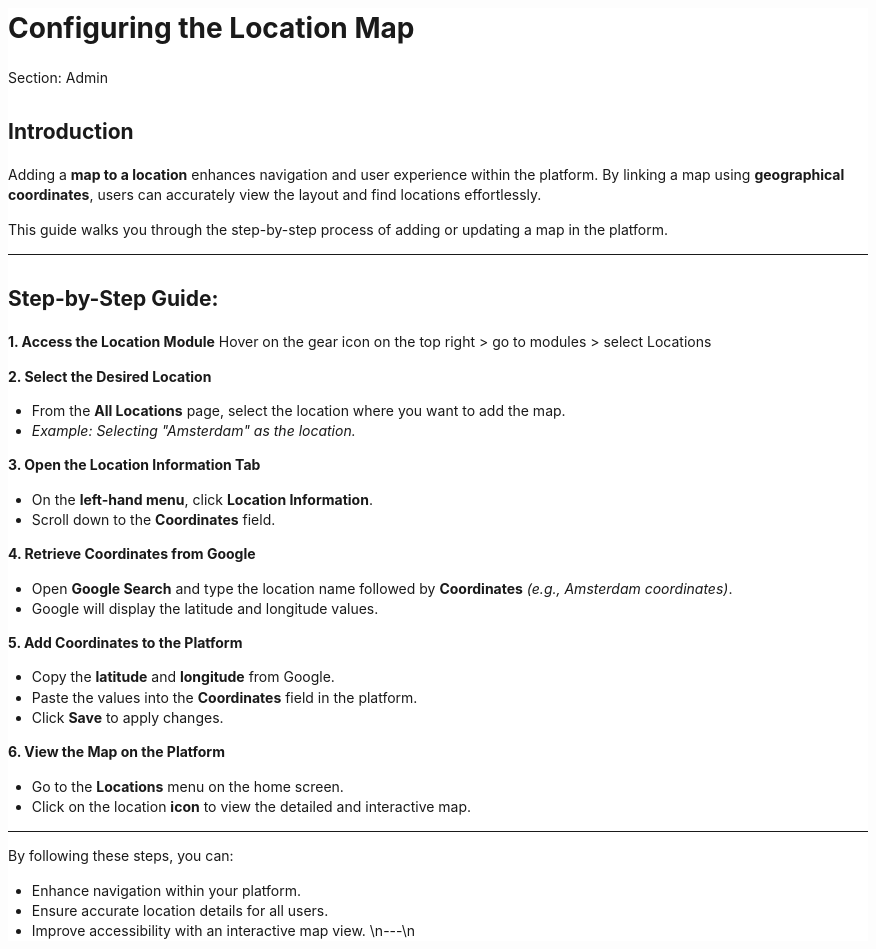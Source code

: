 # Configuring the Location Map

Section: Admin

## **Introduction**

Adding a **map to a location** enhances navigation and user experience within the platform. By linking a map using **geographical coordinates**, users can accurately view the layout and find locations effortlessly.

This guide walks you through the step-by-step process of adding or updating a map in the platform.

---

## **Step-by-Step Guide:**

**1. Access the Location Module**
Hover on the gear icon on the top right > go to modules > select Locations

**2. Select the Desired Location**

- From the **All Locations** page, select the location where you want to add the map.
- *Example: Selecting "Amsterdam" as the location.*

**3. Open the Location Information Tab**

- On the **left-hand menu**, click **Location Information**.
- Scroll down to the **Coordinates** field.


**4. Retrieve Coordinates from Google**

- Open **Google Search** and type the location name followed by **Coordinates** *(e.g., Amsterdam coordinates)*.
- Google will display the latitude and longitude values.

**5. Add Coordinates to the Platform**

- Copy the **latitude** and **longitude** from Google.
- Paste the values into the **Coordinates** field in the platform.
- Click **Save** to apply changes.

**6. View the Map on the Platform**

- Go to the **Locations** menu on the home screen.
- Click on the location **icon** to view the detailed and interactive map.


---

By following these steps, you can:

- Enhance navigation within your platform.
- Ensure accurate location details for all users.
- Improve accessibility with an interactive map view.
\n---\n
